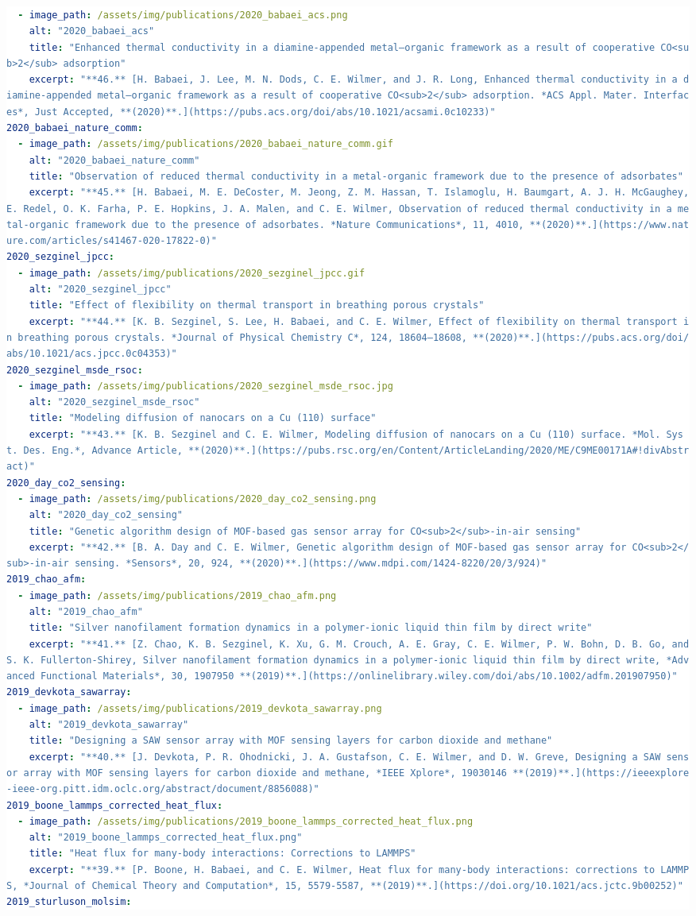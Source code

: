 ```yaml
  - image_path: /assets/img/publications/2020_babaei_acs.png
    alt: "2020_babaei_acs"
    title: "Enhanced thermal conductivity in a diamine-appended metal–organic framework as a result of cooperative CO<sub>2</sub> adsorption"
    excerpt: "**46.** [H. Babaei, J. Lee, M. N. Dods, C. E. Wilmer, and J. R. Long, Enhanced thermal conductivity in a diamine-appended metal–organic framework as a result of cooperative CO<sub>2</sub> adsorption. *ACS Appl. Mater. Interfaces*, Just Accepted, **(2020)**.](https://pubs.acs.org/doi/abs/10.1021/acsami.0c10233)"
2020_babaei_nature_comm:
  - image_path: /assets/img/publications/2020_babaei_nature_comm.gif
    alt: "2020_babaei_nature_comm"
    title: "Observation of reduced thermal conductivity in a metal-organic framework due to the presence of adsorbates"
    excerpt: "**45.** [H. Babaei, M. E. DeCoster, M. Jeong, Z. M. Hassan, T. Islamoglu, H. Baumgart, A. J. H. McGaughey, E. Redel, O. K. Farha, P. E. Hopkins, J. A. Malen, and C. E. Wilmer, Observation of reduced thermal conductivity in a metal-organic framework due to the presence of adsorbates. *Nature Communications*, 11, 4010, **(2020)**.](https://www.nature.com/articles/s41467-020-17822-0)"
2020_sezginel_jpcc:
  - image_path: /assets/img/publications/2020_sezginel_jpcc.gif
    alt: "2020_sezginel_jpcc"
    title: "Effect of flexibility on thermal transport in breathing porous crystals"
    excerpt: "**44.** [K. B. Sezginel, S. Lee, H. Babaei, and C. E. Wilmer, Effect of flexibility on thermal transport in breathing porous crystals. *Journal of Physical Chemistry C*, 124, 18604–18608, **(2020)**.](https://pubs.acs.org/doi/abs/10.1021/acs.jpcc.0c04353)"
2020_sezginel_msde_rsoc:
  - image_path: /assets/img/publications/2020_sezginel_msde_rsoc.jpg
    alt: "2020_sezginel_msde_rsoc"
    title: "Modeling diffusion of nanocars on a Cu (110) surface"
    excerpt: "**43.** [K. B. Sezginel and C. E. Wilmer, Modeling diffusion of nanocars on a Cu (110) surface. *Mol. Syst. Des. Eng.*, Advance Article, **(2020)**.](https://pubs.rsc.org/en/Content/ArticleLanding/2020/ME/C9ME00171A#!divAbstract)"
2020_day_co2_sensing:
  - image_path: /assets/img/publications/2020_day_co2_sensing.png
    alt: "2020_day_co2_sensing"
    title: "Genetic algorithm design of MOF-based gas sensor array for CO<sub>2</sub>-in-air sensing"
    excerpt: "**42.** [B. A. Day and C. E. Wilmer, Genetic algorithm design of MOF-based gas sensor array for CO<sub>2</sub>-in-air sensing. *Sensors*, 20, 924, **(2020)**.](https://www.mdpi.com/1424-8220/20/3/924)"
2019_chao_afm:
  - image_path: /assets/img/publications/2019_chao_afm.png
    alt: "2019_chao_afm"
    title: "Silver nanofilament formation dynamics in a polymer‐ionic liquid thin film by direct write"
    excerpt: "**41.** [Z. Chao, K. B. Sezginel, K. Xu, G. M. Crouch, A. E. Gray, C. E. Wilmer, P. W. Bohn, D. B. Go, and S. K. Fullerton-Shirey, Silver nanofilament formation dynamics in a polymer‐ionic liquid thin film by direct write, *Advanced Functional Materials*, 30, 1907950 **(2019)**.](https://onlinelibrary.wiley.com/doi/abs/10.1002/adfm.201907950)"
2019_devkota_sawarray:
  - image_path: /assets/img/publications/2019_devkota_sawarray.png
    alt: "2019_devkota_sawarray"
    title: "Designing a SAW sensor array with MOF sensing layers for carbon dioxide and methane"
    excerpt: "**40.** [J. Devkota, P. R. Ohodnicki, J. A. Gustafson, C. E. Wilmer, and D. W. Greve, Designing a SAW sensor array with MOF sensing layers for carbon dioxide and methane, *IEEE Xplore*, 19030146 **(2019)**.](https://ieeexplore-ieee-org.pitt.idm.oclc.org/abstract/document/8856088)"
2019_boone_lammps_corrected_heat_flux:
  - image_path: /assets/img/publications/2019_boone_lammps_corrected_heat_flux.png
    alt: "2019_boone_lammps_corrected_heat_flux.png"
    title: "Heat flux for many-body interactions: Corrections to LAMMPS"
    excerpt: "**39.** [P. Boone, H. Babaei, and C. E. Wilmer, Heat flux for many-body interactions: corrections to LAMMPS, *Journal of Chemical Theory and Computation*, 15, 5579-5587, **(2019)**.](https://doi.org/10.1021/acs.jctc.9b00252)"
2019_sturluson_molsim:
```